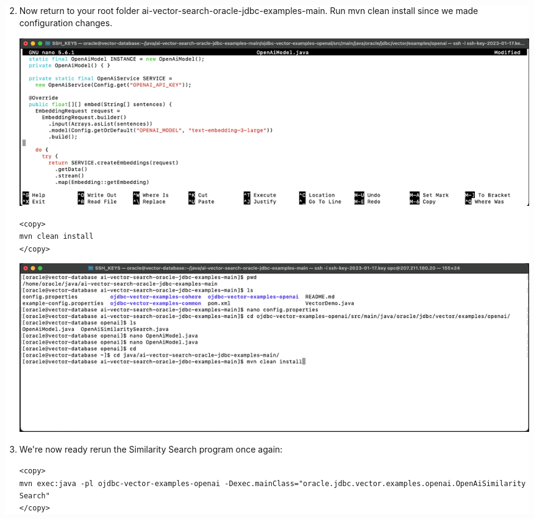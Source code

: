 
2. Now return to your root folder ai-vector-search-oracle-jdbc-examples-main. Run mvn clean install since we made configuration changes.

    ![OpenAi-3](images/openai-27.png)

    ```
    <copy>
    mvn clean install
    </copy>
    ```

    ![OpenAi-3](images/openai-28.png)

3. We're now ready rerun the Similarity Search program once again: </br> 

    ```
    <copy>
    mvn exec:java -pl ojdbc-vector-examples-openai -Dexec.mainClass="oracle.jdbc.vector.examples.openai.OpenAiSimilaritySearch"
    </copy>
    ```
    